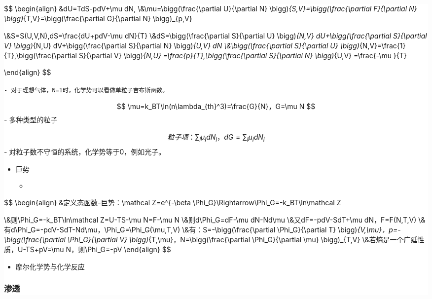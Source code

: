 $$
\begin{align} &dU=TdS-pdV+\mu dN,
\\&\mu=\bigg(\frac{\partial U}{\partial N} \bigg)_{S,V}=\bigg(\frac{\partial F}{\partial N} \bigg)_{T,V}=\bigg(\frac{\partial G}{\partial N} \bigg)_{p,V}

\\&S=S(U,V,N),dS=\frac{dU+pdV-\mu dN}{T}
\\&dS=\bigg(\frac{\partial S}{\partial U} \bigg)_{N,V} dU+\bigg(\frac{\partial S}{\partial V} \bigg)_{N,U} dV+\bigg(\frac{\partial S}{\partial N} \bigg)_{U,V} dN
\\&\bigg(\frac{\partial S}{\partial U} \bigg)_{N,V}=\frac{1}{T},\bigg(\frac{\partial S}{\partial V} \bigg)_{N,U} =\frac{p}{T},\bigg(\frac{\partial S}{\partial N} \bigg)_{U,V}  =\frac{-\mu }{T}

\end{align}
$$

	- 对于理想气体，N=1时，化学势可以看做单粒子吉布斯函数。

$$
\mu=k_BT\ln(n\lambda_{th}^3)=\frac{G}{N}，G=\mu N
$$
	- 多种类型的粒子

$$
粒子项：\sum_i\mu_idN_i，dG=\sum_i\mu_idN_i
$$
	- 対粒子数不守恒的系统，化学势等于0，例如光子。

- 巨势

	- 

$$
\begin{align} &定义态函数-巨势：\mathcal Z=e^{-\beta \Phi_G}\Rightarrow\Phi_G=-k_BT\ln\mathcal Z

\\&则\Phi_G=-k_BT\ln\mathcal Z=U-TS-\mu N=F-\mu N
\\&则d\Phi_G=dF-\mu dN-Nd\mu
\\&又dF=-pdV-SdT+\mu dN，F=F(N,T,V)
\\&有d\Phi_G=-pdV-SdT-Nd\mu，\Phi_G=\Phi_G(\mu,T,V)
\\&有：S=-\bigg(\frac{\partial \Phi_G}{\partial T} \bigg)_{V,\mu}，p=-\bigg(\frac{\partial \Phi_G}{\partial V} \bigg)_{T,\mu}，N=\bigg(\frac{\partial \Phi_G}{\partial \mu} \bigg)_{T,V}
\\&若熵是一个广延性质，U-TS+pV=\mu N，则\Phi_G=-pV
\end{align}
$$

- 摩尔化学势与化学反应

### 渗透

